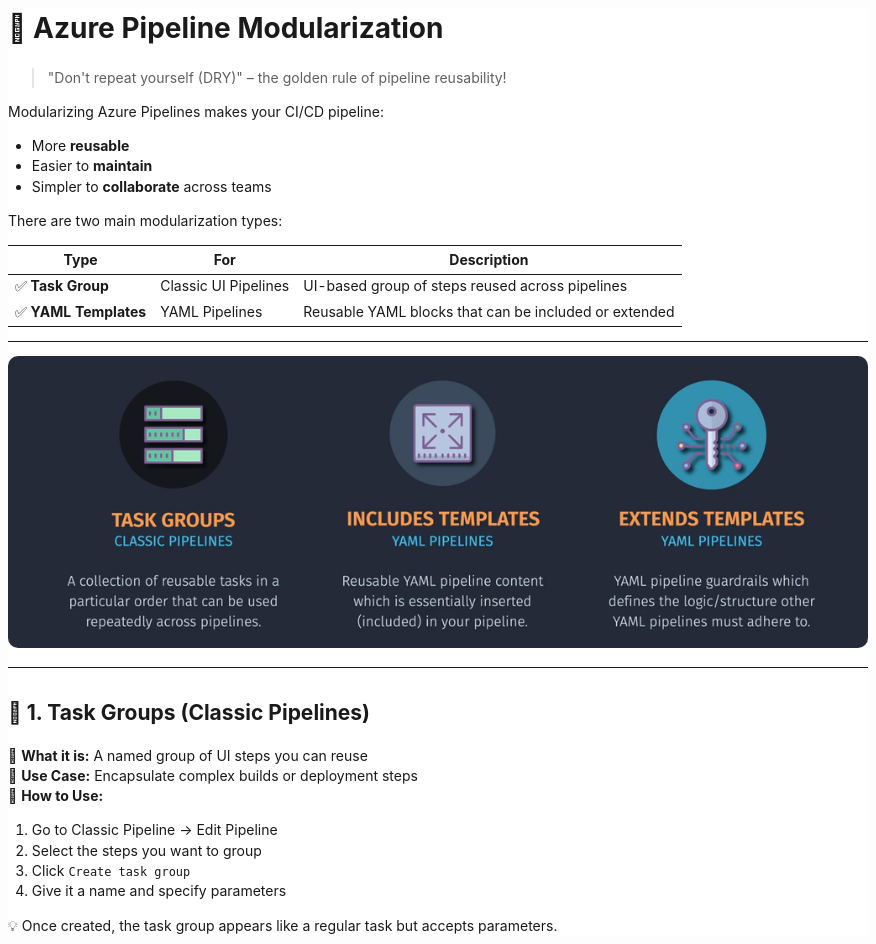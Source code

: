 # 🧩 Azure Pipeline Modularization

> "Don't repeat yourself (DRY)" – the golden rule of pipeline reusability!

Modularizing Azure Pipelines makes your CI/CD pipeline:

- More **reusable**
- Easier to **maintain**
- Simpler to **collaborate** across teams

There are two main modularization types:

| Type                  | For                  | Description                                           |
| --------------------- | -------------------- | ----------------------------------------------------- |
| ✅ **Task Group**     | Classic UI Pipelines | UI-based group of steps reused across pipelines       |
| ✅ **YAML Templates** | YAML Pipelines       | Reusable YAML blocks that can be included or extended |

---

<div align="center">
  <img src="image/5.pipelines-modular/1753829726413.png" alt="Modular Pipelines Diagram" style="width: 100%; border-radius: 10px;">
</div>

---

## 🎯 1. Task Groups (Classic Pipelines)

🔹 **What it is:** A named group of UI steps you can reuse  
🔹 **Use Case:** Encapsulate complex builds or deployment steps  
🔹 **How to Use:**

1. Go to Classic Pipeline → Edit Pipeline
2. Select the steps you want to group
3. Click `Create task group`
4. Give it a name and specify parameters

💡 Once created, the task group appears like a regular task but accepts parameters.
